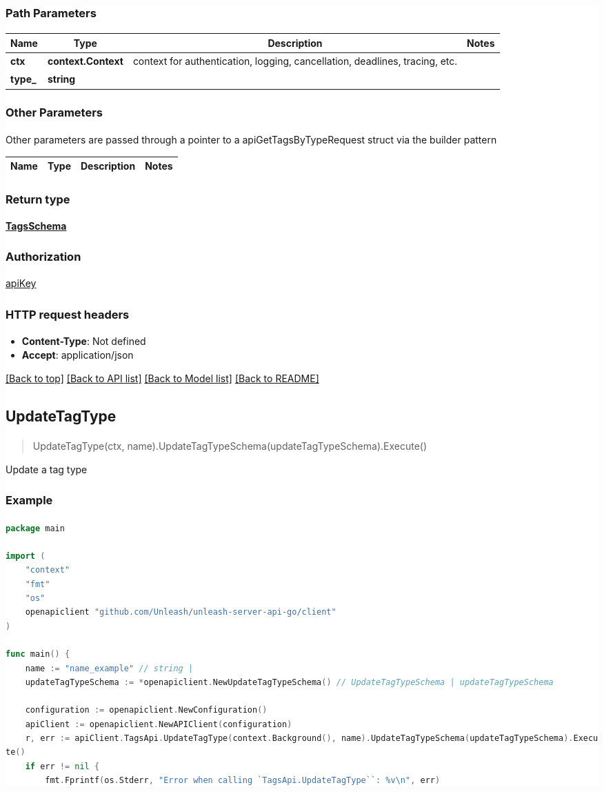 ### Path Parameters


Name | Type | Description  | Notes
------------- | ------------- | ------------- | -------------
**ctx** | **context.Context** | context for authentication, logging, cancellation, deadlines, tracing, etc.
**type_** | **string** |  | 

### Other Parameters

Other parameters are passed through a pointer to a apiGetTagsByTypeRequest struct via the builder pattern


Name | Type | Description  | Notes
------------- | ------------- | ------------- | -------------


### Return type

[**TagsSchema**](TagsSchema.md)

### Authorization

[apiKey](../README.md#apiKey)

### HTTP request headers

- **Content-Type**: Not defined
- **Accept**: application/json

[[Back to top]](#) [[Back to API list]](../README.md#documentation-for-api-endpoints)
[[Back to Model list]](../README.md#documentation-for-models)
[[Back to README]](../README.md)


## UpdateTagType

> UpdateTagType(ctx, name).UpdateTagTypeSchema(updateTagTypeSchema).Execute()

Update a tag type



### Example

```go
package main

import (
    "context"
    "fmt"
    "os"
    openapiclient "github.com/Unleash/unleash-server-api-go/client"
)

func main() {
    name := "name_example" // string | 
    updateTagTypeSchema := *openapiclient.NewUpdateTagTypeSchema() // UpdateTagTypeSchema | updateTagTypeSchema

    configuration := openapiclient.NewConfiguration()
    apiClient := openapiclient.NewAPIClient(configuration)
    r, err := apiClient.TagsApi.UpdateTagType(context.Background(), name).UpdateTagTypeSchema(updateTagTypeSchema).Execute()
    if err != nil {
        fmt.Fprintf(os.Stderr, "Error when calling `TagsApi.UpdateTagType``: %v\n", err)
```